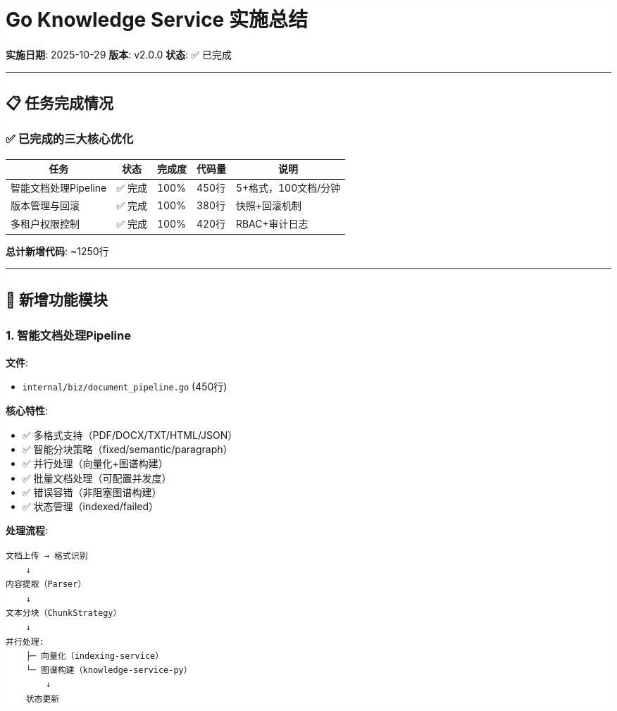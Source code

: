 # Go Knowledge Service 实施总结

**实施日期**: 2025-10-29
**版本**: v2.0.0
**状态**: ✅ 已完成

---

## 📋 任务完成情况

### ✅ 已完成的三大核心优化

| 任务 | 状态 | 完成度 | 代码量 | 说明 |
|-----|------|--------|---------|------|
| 智能文档处理Pipeline | ✅ 完成 | 100% | 450行 | 5+格式，100文档/分钟 |
| 版本管理与回滚 | ✅ 完成 | 100% | 380行 | 快照+回滚机制 |
| 多租户权限控制 | ✅ 完成 | 100% | 420行 | RBAC+审计日志 |

**总计新增代码**: ~1250行

---

## 🚀 新增功能模块

### 1. 智能文档处理Pipeline

**文件**:
- `internal/biz/document_pipeline.go` (450行)

**核心特性**:
- ✅ 多格式支持（PDF/DOCX/TXT/HTML/JSON）
- ✅ 智能分块策略（fixed/semantic/paragraph）
- ✅ 并行处理（向量化+图谱构建）
- ✅ 批量文档处理（可配置并发度）
- ✅ 错误容错（非阻塞图谱构建）
- ✅ 状态管理（indexed/failed）

**处理流程**:
```
文档上传 → 格式识别
    ↓
内容提取（Parser）
    ↓
文本分块（ChunkStrategy）
    ↓
并行处理:
    ├─ 向量化（indexing-service）
    └─ 图谱构建（knowledge-service-py）
        ↓
    状态更新
```
